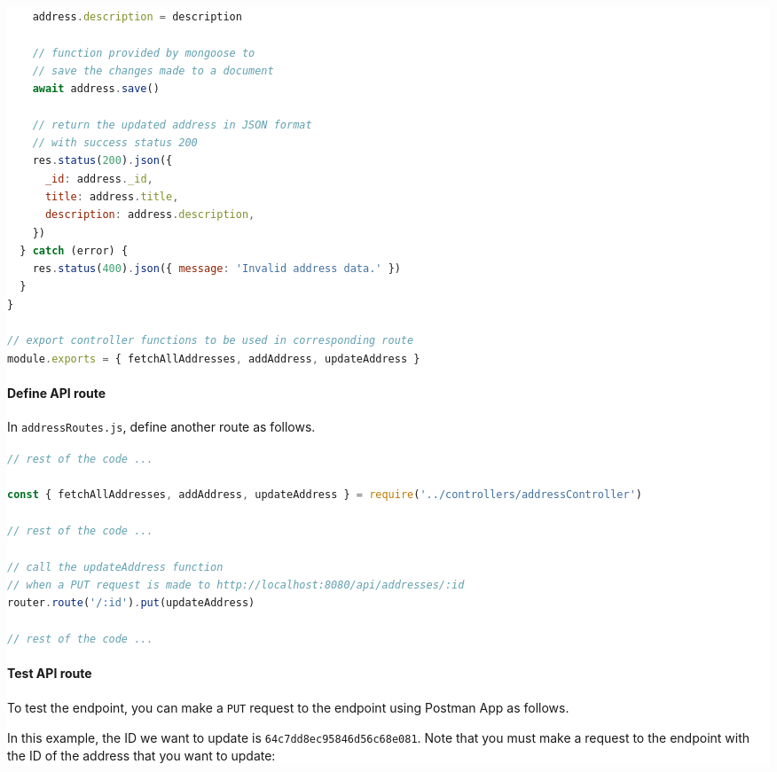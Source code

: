 ```js
    address.description = description

    // function provided by mongoose to
    // save the changes made to a document
    await address.save()

    // return the updated address in JSON format
    // with success status 200
    res.status(200).json({
      _id: address._id,
      title: address.title,
      description: address.description,
    })
  } catch (error) {
    res.status(400).json({ message: 'Invalid address data.' })
  }
}

// export controller functions to be used in corresponding route
module.exports = { fetchAllAddresses, addAddress, updateAddress }
```

#### Define API route

In `addressRoutes.js`, define another route as follows.

```js
// rest of the code ...

const { fetchAllAddresses, addAddress, updateAddress } = require('../controllers/addressController')

// rest of the code ...

// call the updateAddress function
// when a PUT request is made to http://localhost:8080/api/addresses/:id
router.route('/:id').put(updateAddress)

// rest of the code ...
```

#### Test API route

To test the endpoint, you can make a `PUT` request to the endpoint using Postman App as follows.

In this example, the ID we want to update is `64c7dd8ec95846d56c68e081`. Note that you must make a request to the endpoint with the ID of the address that you want to update:
